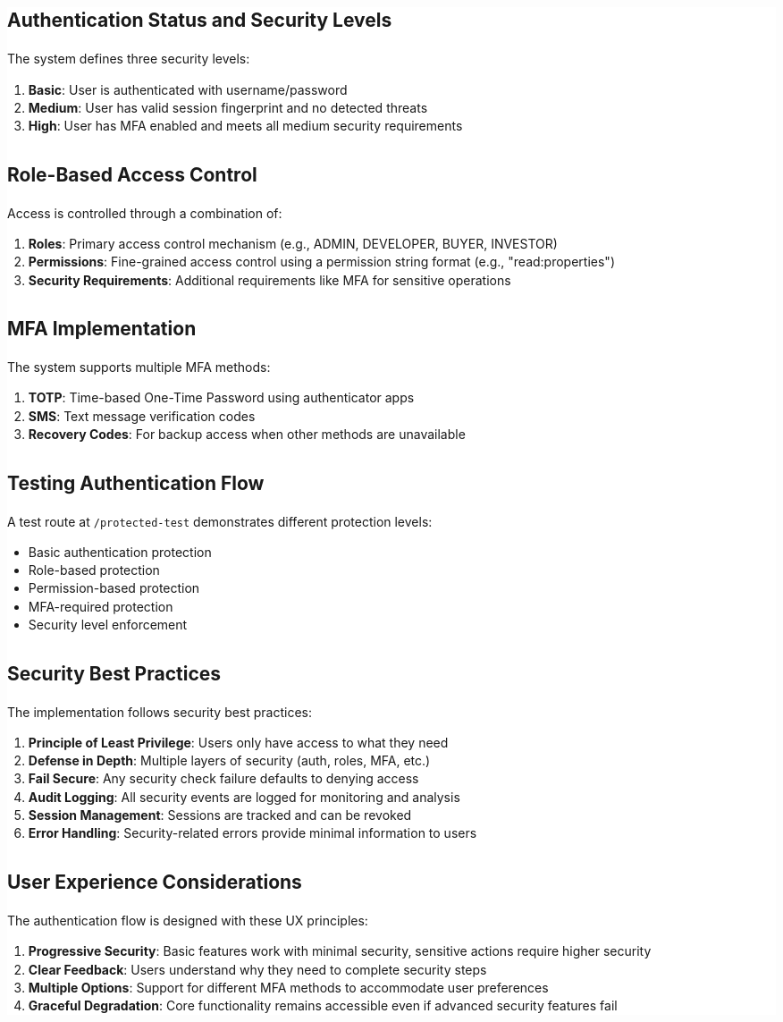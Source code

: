 ## Authentication Status and Security Levels

The system defines three security levels:

1. **Basic**: User is authenticated with username/password
2. **Medium**: User has valid session fingerprint and no detected threats
3. **High**: User has MFA enabled and meets all medium security requirements

## Role-Based Access Control

Access is controlled through a combination of:

1. **Roles**: Primary access control mechanism (e.g., ADMIN, DEVELOPER, BUYER, INVESTOR)
2. **Permissions**: Fine-grained access control using a permission string format (e.g., "read:properties")
3. **Security Requirements**: Additional requirements like MFA for sensitive operations

## MFA Implementation

The system supports multiple MFA methods:

1. **TOTP**: Time-based One-Time Password using authenticator apps
2. **SMS**: Text message verification codes
3. **Recovery Codes**: For backup access when other methods are unavailable

## Testing Authentication Flow

A test route at `/protected-test` demonstrates different protection levels:

- Basic authentication protection
- Role-based protection
- Permission-based protection
- MFA-required protection
- Security level enforcement

## Security Best Practices

The implementation follows security best practices:

1. **Principle of Least Privilege**: Users only have access to what they need
2. **Defense in Depth**: Multiple layers of security (auth, roles, MFA, etc.)
3. **Fail Secure**: Any security check failure defaults to denying access
4. **Audit Logging**: All security events are logged for monitoring and analysis
5. **Session Management**: Sessions are tracked and can be revoked
6. **Error Handling**: Security-related errors provide minimal information to users

## User Experience Considerations

The authentication flow is designed with these UX principles:

1. **Progressive Security**: Basic features work with minimal security, sensitive actions require higher security
2. **Clear Feedback**: Users understand why they need to complete security steps
3. **Multiple Options**: Support for different MFA methods to accommodate user preferences
4. **Graceful Degradation**: Core functionality remains accessible even if advanced security features fail
